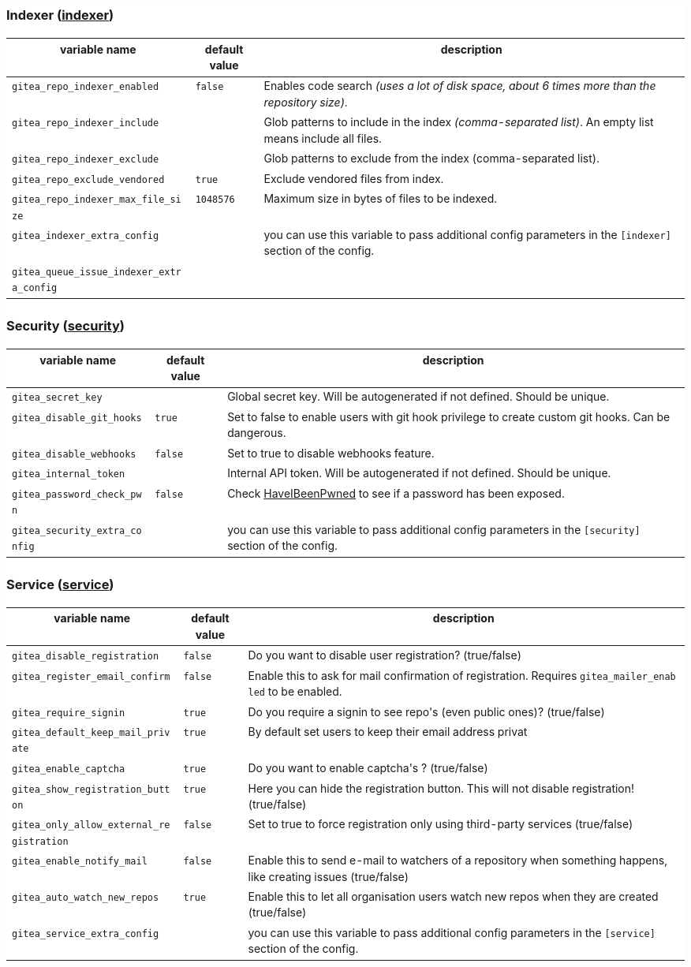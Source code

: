 ### Indexer ([indexer](https://docs.gitea.io/en-us/config-cheat-sheet/#indexer-indexer))
| variable name | default value | description |
| ------------- | ------------- | ----------- |
| `gitea_repo_indexer_enabled` | `false` | Enables code search *(uses a lot of disk space, about 6 times more than the repository size).* |
| `gitea_repo_indexer_include` |  |Glob patterns to include in the index *(comma-separated list)*. An empty list means include all files. |
| `gitea_repo_indexer_exclude` |  | Glob patterns to exclude from the index (comma-separated list). |
| `gitea_repo_exclude_vendored` | `true` | Exclude vendored files from index. |
| `gitea_repo_indexer_max_file_size` | `1048576` | Maximum size in bytes of files to be indexed. |
| `gitea_indexer_extra_config` |  | you can use this variable to pass additional config parameters in the `[indexer]` section of the config. |
| `gitea_queue_issue_indexer_extra_config` | | | you can use this variable to pass additional config parameters in the `[queue.issue_indexer]` section of the config. |

### Security ([security](https://docs.gitea.io/en-us/config-cheat-sheet/#security-security))
| variable name | default value | description |
| ------------- | ------------- | ----------- |
| `gitea_secret_key` | | Global secret key. Will be autogenerated if not defined. Should be unique. |
| `gitea_disable_git_hooks` | `true` | Set to false to enable users with git hook privilege to create custom git hooks. Can be dangerous. |
| `gitea_disable_webhooks`  | `false` | Set to true to disable webhooks feature. |
| `gitea_internal_token` | | Internal API token. Will be autogenerated if not defined. Should be unique. |
| `gitea_password_check_pwn` | `false` | Check [HaveIBeenPwned](https://haveibeenpwned.com/Passwords) to see if a password has been exposed. |
| `gitea_security_extra_config` | | you can use this variable to pass additional config parameters in the `[security]` section of the config. |

### Service ([service](https://docs.gitea.io/en-us/config-cheat-sheet/#service-service))
| variable name | default value | description |
| ------------- | ------------- | ----------- |
| `gitea_disable_registration` | `false` | Do you want to disable user registration? (true/false) |
| `gitea_register_email_confirm` | `false` | Enable this to ask for mail confirmation of registration. Requires `gitea_mailer_enabled` to be enabled. |
| `gitea_require_signin` | `true` | Do you require a signin to see repo's (even public ones)? (true/false)|
| `gitea_default_keep_mail_private` | `true` | By default set users to keep their email address privat |
| `gitea_enable_captcha` | `true` | Do you want to enable captcha's ? (true/false)|
| `gitea_show_registration_button` | `true` | Here you can hide the registration button. This will not disable registration! (true/false)|
| `gitea_only_allow_external_registration` | `false` | Set to true to force registration only using third-party services (true/false) |
| `gitea_enable_notify_mail` | `false` | Enable this to send e-mail to watchers of a repository when something happens, like creating issues (true/false) |
| `gitea_auto_watch_new_repos` | `true` | Enable this to let all organisation users watch new repos when they are created (true/false) |
| `gitea_service_extra_config` | | you can use this variable to pass additional config parameters in the `[service]` section of the config. |
